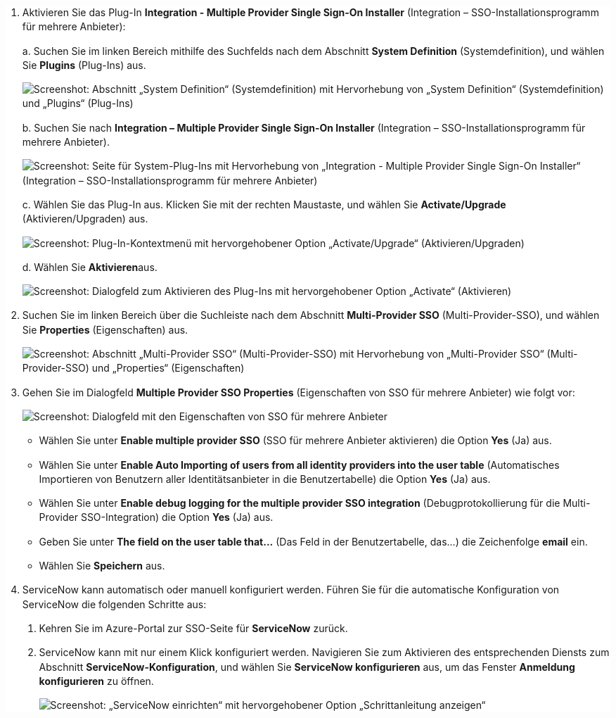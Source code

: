 1. Aktivieren Sie das Plug-In **Integration - Multiple Provider Single Sign-On Installer** (Integration – SSO-Installationsprogramm für mehrere Anbieter):

    a. Suchen Sie im linken Bereich mithilfe des Suchfelds nach dem Abschnitt **System Definition** (Systemdefinition), und wählen Sie **Plugins** (Plug-Ins) aus.

    ![Screenshot: Abschnitt „System Definition“ (Systemdefinition) mit Hervorhebung von „System Definition“ (Systemdefinition) und „Plugins“ (Plug-Ins)](./media/servicenow-tutorial/tutorial_servicenow_03.png "Aktivieren des Plug-Ins")

    b. Suchen Sie nach **Integration – Multiple Provider Single Sign-On Installer** (Integration – SSO-Installationsprogramm für mehrere Anbieter).

     ![Screenshot: Seite für System-Plug-Ins mit Hervorhebung von „Integration - Multiple Provider Single Sign-On Installer“ (Integration – SSO-Installationsprogramm für mehrere Anbieter)](./media/servicenow-tutorial/tutorial_servicenow_04.png "Aktivieren des Plug-Ins")

    c. Wählen Sie das Plug-In aus. Klicken Sie mit der rechten Maustaste, und wählen Sie **Activate/Upgrade** (Aktivieren/Upgraden) aus.

     ![Screenshot: Plug-In-Kontextmenü mit hervorgehobener Option „Activate/Upgrade“ (Aktivieren/Upgraden)](./media/servicenow-tutorial/tutorial_activate.png "Aktivieren des Plug-Ins")

    d. Wählen Sie **Aktivieren**aus.

     ![Screenshot: Dialogfeld zum Aktivieren des Plug-Ins mit hervorgehobener Option „Activate“ (Aktivieren)](./media/servicenow-tutorial/tutorial_activate1.png "Aktivieren des Plug-Ins")

1. Suchen Sie im linken Bereich über die Suchleiste nach dem Abschnitt **Multi-Provider SSO** (Multi-Provider-SSO), und wählen Sie **Properties** (Eigenschaften) aus.

    ![Screenshot: Abschnitt „Multi-Provider SSO“ (Multi-Provider-SSO) mit Hervorhebung von „Multi-Provider SSO“ (Multi-Provider-SSO) und „Properties“ (Eigenschaften)](./media/servicenow-tutorial/tutorial_servicenow_06.png "App-URL konfigurieren")

1. Gehen Sie im Dialogfeld **Multiple Provider SSO Properties** (Eigenschaften von SSO für mehrere Anbieter) wie folgt vor:

    ![Screenshot: Dialogfeld mit den Eigenschaften von SSO für mehrere Anbieter](./media/servicenow-tutorial/ic7694981.png "App-URL konfigurieren")

    * Wählen Sie unter **Enable multiple provider SSO** (SSO für mehrere Anbieter aktivieren) die Option **Yes** (Ja) aus.
  
    * Wählen Sie unter **Enable Auto Importing of users from all identity providers into the user table** (Automatisches Importieren von Benutzern aller Identitätsanbieter in die Benutzertabelle) die Option **Yes** (Ja) aus.

    * Wählen Sie unter **Enable debug logging for the multiple provider SSO integration** (Debugprotokollierung für die Multi-Provider SSO-Integration) die Option **Yes** (Ja) aus.

    * Geben Sie unter **The field on the user table that...** (Das Feld in der Benutzertabelle, das...) die Zeichenfolge **email** ein.
  
    * Wählen Sie **Speichern** aus.

1. ServiceNow kann automatisch oder manuell konfiguriert werden. Führen Sie für die automatische Konfiguration von ServiceNow die folgenden Schritte aus:

    1. Kehren Sie im Azure-Portal zur SSO-Seite für **ServiceNow** zurück.

    1. ServiceNow kann mit nur einem Klick konfiguriert werden. Navigieren Sie zum Aktivieren des entsprechenden Diensts zum Abschnitt **ServiceNow-Konfiguration**, und wählen Sie **ServiceNow konfigurieren** aus, um das Fenster **Anmeldung konfigurieren** zu öffnen.

        ![Screenshot: „ServiceNow einrichten“ mit hervorgehobener Option „Schrittanleitung anzeigen“](./media/servicenow-tutorial/tutorial_servicenow_configure.png)
